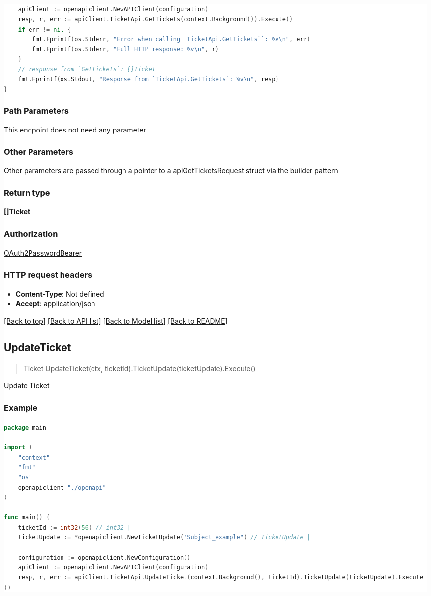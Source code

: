 ```go
    apiClient := openapiclient.NewAPIClient(configuration)
    resp, r, err := apiClient.TicketApi.GetTickets(context.Background()).Execute()
    if err != nil {
        fmt.Fprintf(os.Stderr, "Error when calling `TicketApi.GetTickets``: %v\n", err)
        fmt.Fprintf(os.Stderr, "Full HTTP response: %v\n", r)
    }
    // response from `GetTickets`: []Ticket
    fmt.Fprintf(os.Stdout, "Response from `TicketApi.GetTickets`: %v\n", resp)
}
```

### Path Parameters

This endpoint does not need any parameter.

### Other Parameters

Other parameters are passed through a pointer to a apiGetTicketsRequest struct via the builder pattern


### Return type

[**[]Ticket**](Ticket.md)

### Authorization

[OAuth2PasswordBearer](../README.md#OAuth2PasswordBearer)

### HTTP request headers

- **Content-Type**: Not defined
- **Accept**: application/json

[[Back to top]](#) [[Back to API list]](../README.md#documentation-for-api-endpoints)
[[Back to Model list]](../README.md#documentation-for-models)
[[Back to README]](../README.md)


## UpdateTicket

> Ticket UpdateTicket(ctx, ticketId).TicketUpdate(ticketUpdate).Execute()

Update Ticket



### Example

```go
package main

import (
    "context"
    "fmt"
    "os"
    openapiclient "./openapi"
)

func main() {
    ticketId := int32(56) // int32 | 
    ticketUpdate := *openapiclient.NewTicketUpdate("Subject_example") // TicketUpdate | 

    configuration := openapiclient.NewConfiguration()
    apiClient := openapiclient.NewAPIClient(configuration)
    resp, r, err := apiClient.TicketApi.UpdateTicket(context.Background(), ticketId).TicketUpdate(ticketUpdate).Execute()
```